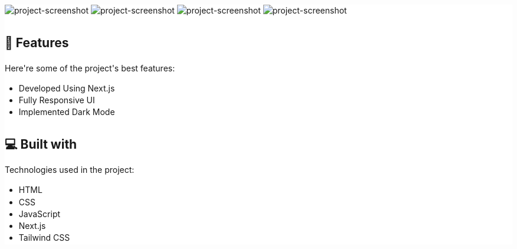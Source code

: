 <img src="https://private-user-images.githubusercontent.com/103956933/329852065-ca62d777-048b-4ca1-9a96-7f1626164d8f.png?jwt=eyJhbGciOiJIUzI1NiIsInR5cCI6IkpXVCJ9.eyJpc3MiOiJnaXRodWIuY29tIiwiYXVkIjoicmF3LmdpdGh1YnVzZXJjb250ZW50LmNvbSIsImtleSI6ImtleTUiLCJleHAiOjE3MTU1MTk3NTIsIm5iZiI6MTcxNTUxOTQ1MiwicGF0aCI6Ii8xMDM5NTY5MzMvMzI5ODUyMDY1LWNhNjJkNzc3LTA0OGItNGNhMS05YTk2LTdmMTYyNjE2NGQ4Zi5wbmc_WC1BbXotQWxnb3JpdGhtPUFXUzQtSE1BQy1TSEEyNTYmWC1BbXotQ3JlZGVudGlhbD1BS0lBVkNPRFlMU0E1M1BRSzRaQSUyRjIwMjQwNTEyJTJGdXMtZWFzdC0xJTJGczMlMkZhd3M0X3JlcXVlc3QmWC1BbXotRGF0ZT0yMDI0MDUxMlQxMzEwNTJaJlgtQW16LUV4cGlyZXM9MzAwJlgtQW16LVNpZ25hdHVyZT01ZDIzMjA1ZDFlODdkNjNiNjA2YTk4MjcwZTQwZDYxZmFmNjJkY2JiMjQ0YTRjODMzNjk2ZGQ0MjY5YmUwYmUzJlgtQW16LVNpZ25lZEhlYWRlcnM9aG9zdCZhY3Rvcl9pZD0wJmtleV9pZD0wJnJlcG9faWQ9MCJ9.Ygl6mumK_X9zd-Fo2nOiL9fupL2SSwwdEf07zJmjuc8" alt="project-screenshot" width="100%" height="100%/">

<img src="https://private-user-images.githubusercontent.com/103956933/329852067-957fa785-ed28-4b5f-937d-9d69c2d5c546.png?jwt=eyJhbGciOiJIUzI1NiIsInR5cCI6IkpXVCJ9.eyJpc3MiOiJnaXRodWIuY29tIiwiYXVkIjoicmF3LmdpdGh1YnVzZXJjb250ZW50LmNvbSIsImtleSI6ImtleTUiLCJleHAiOjE3MTU1MTk3NTIsIm5iZiI6MTcxNTUxOTQ1MiwicGF0aCI6Ii8xMDM5NTY5MzMvMzI5ODUyMDY3LTk1N2ZhNzg1LWVkMjgtNGI1Zi05MzdkLTlkNjljMmQ1YzU0Ni5wbmc_WC1BbXotQWxnb3JpdGhtPUFXUzQtSE1BQy1TSEEyNTYmWC1BbXotQ3JlZGVudGlhbD1BS0lBVkNPRFlMU0E1M1BRSzRaQSUyRjIwMjQwNTEyJTJGdXMtZWFzdC0xJTJGczMlMkZhd3M0X3JlcXVlc3QmWC1BbXotRGF0ZT0yMDI0MDUxMlQxMzEwNTJaJlgtQW16LUV4cGlyZXM9MzAwJlgtQW16LVNpZ25hdHVyZT01MTY1N2VlNTI2NGYwMTllZDMwOTM4MGQzMTNjNzYwOTFhYTYwNzk3OWQ5YzYzZGE1OTdkNDBkNWJjODYyZmM5JlgtQW16LVNpZ25lZEhlYWRlcnM9aG9zdCZhY3Rvcl9pZD0wJmtleV9pZD0wJnJlcG9faWQ9MCJ9.dCdjNiqvksCSsI4daMIarRSUzSyHO3Zz9nJB6aZ5Eyc" alt="project-screenshot" width="50%" height="50%/">

<img src="https://private-user-images.githubusercontent.com/103956933/329852070-c395f596-43b6-463d-b4eb-11fb0513951a.png?jwt=eyJhbGciOiJIUzI1NiIsInR5cCI6IkpXVCJ9.eyJpc3MiOiJnaXRodWIuY29tIiwiYXVkIjoicmF3LmdpdGh1YnVzZXJjb250ZW50LmNvbSIsImtleSI6ImtleTUiLCJleHAiOjE3MTU1MTk3NTIsIm5iZiI6MTcxNTUxOTQ1MiwicGF0aCI6Ii8xMDM5NTY5MzMvMzI5ODUyMDcwLWMzOTVmNTk2LTQzYjYtNDYzZC1iNGViLTExZmIwNTEzOTUxYS5wbmc_WC1BbXotQWxnb3JpdGhtPUFXUzQtSE1BQy1TSEEyNTYmWC1BbXotQ3JlZGVudGlhbD1BS0lBVkNPRFlMU0E1M1BRSzRaQSUyRjIwMjQwNTEyJTJGdXMtZWFzdC0xJTJGczMlMkZhd3M0X3JlcXVlc3QmWC1BbXotRGF0ZT0yMDI0MDUxMlQxMzEwNTJaJlgtQW16LUV4cGlyZXM9MzAwJlgtQW16LVNpZ25hdHVyZT1iZDgxNTA2NDdkY2I3ZTgxM2RiMzE4MjE0YTAwZWQ4MzRmYjZmYmNjMzBjNjg1ZjAxOGIxNzI4ZDQzOTBjMmEyJlgtQW16LVNpZ25lZEhlYWRlcnM9aG9zdCZhY3Rvcl9pZD0wJmtleV9pZD0wJnJlcG9faWQ9MCJ9.ylFrHQJ4Qs0fMlN5MQuUYZWiXhRRwao-MXZy2kZz_uA" alt="project-screenshot" width="50%" height="50%/">

<img src="https://private-user-images.githubusercontent.com/103956933/329852071-6ddcfae9-7531-49b4-a394-2bc73848c78c.png?jwt=eyJhbGciOiJIUzI1NiIsInR5cCI6IkpXVCJ9.eyJpc3MiOiJnaXRodWIuY29tIiwiYXVkIjoicmF3LmdpdGh1YnVzZXJjb250ZW50LmNvbSIsImtleSI6ImtleTUiLCJleHAiOjE3MTU1MTk3NTIsIm5iZiI6MTcxNTUxOTQ1MiwicGF0aCI6Ii8xMDM5NTY5MzMvMzI5ODUyMDcxLTZkZGNmYWU5LTc1MzEtNDliNC1hMzk0LTJiYzczODQ4Yzc4Yy5wbmc_WC1BbXotQWxnb3JpdGhtPUFXUzQtSE1BQy1TSEEyNTYmWC1BbXotQ3JlZGVudGlhbD1BS0lBVkNPRFlMU0E1M1BRSzRaQSUyRjIwMjQwNTEyJTJGdXMtZWFzdC0xJTJGczMlMkZhd3M0X3JlcXVlc3QmWC1BbXotRGF0ZT0yMDI0MDUxMlQxMzEwNTJaJlgtQW16LUV4cGlyZXM9MzAwJlgtQW16LVNpZ25hdHVyZT1lMjBkY2UwOGY4NDM0YTM1MTJlYjc5ZGI4ZWQ2NDdiMzFjMjY4N2FjMWQ2NGY5Y2VhODRmOWUxNWMyZTdmNjIzJlgtQW16LVNpZ25lZEhlYWRlcnM9aG9zdCZhY3Rvcl9pZD0wJmtleV9pZD0wJnJlcG9faWQ9MCJ9.IsCi5ggIMpwKwyGQAQ1nl3t5Oz8tLEI4u-1lxiSj_mU" alt="project-screenshot" width="50%" height="50%/">

  
  
<h2>🧐 Features</h2>

Here're some of the project's best features:

*   Developed Using Next.js
*   Fully Responsive UI
*   Implemented Dark Mode

  
  
<h2>💻 Built with</h2>

Technologies used in the project:

*   HTML
*   CSS
*   JavaScript
*   Next.js
*   Tailwind CSS
